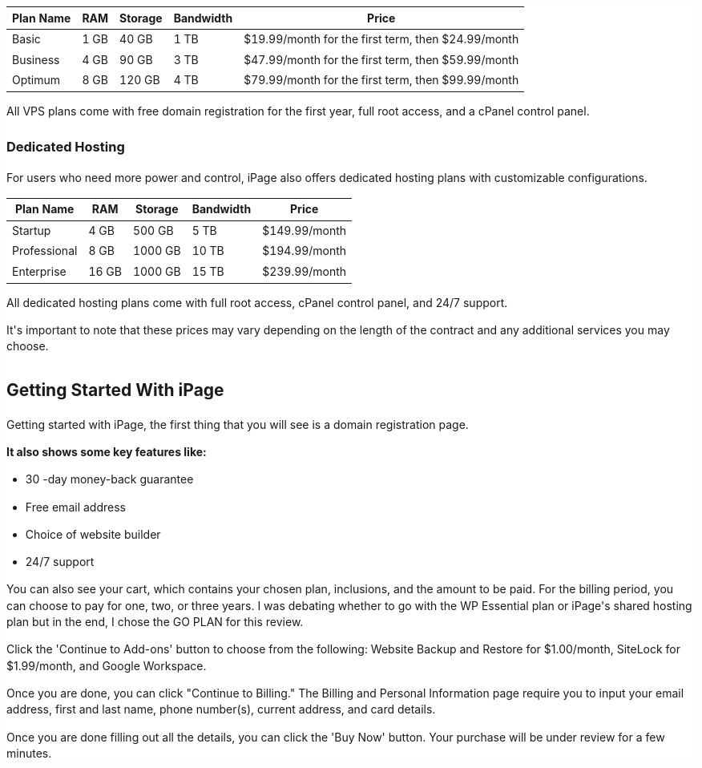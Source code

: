| Plan Name | RAM | Storage | Bandwidth | Price |
| --- | --- | --- | --- | --- |
| Basic | 1 GB | 40 GB | 1 TB | $19.99/month for the first term, then $24.99/month |
| Business | 4 GB | 90 GB | 3 TB | $47.99/month for the first term, then $59.99/month |
| Optimum | 8 GB | 120 GB | 4 TB | $79.99/month for the first term, then $99.99/month |

All VPS plans come with free domain registration for the first year, full root access, and a cPanel control panel.

### Dedicated Hosting

For users who need more power and control, iPage also offers dedicated hosting plans with customizable configurations.

| Plan Name | RAM | Storage | Bandwidth | Price |
| --- | --- | --- | --- | --- |
| Startup | 4 GB | 500 GB | 5 TB | $149.99/month |
| Professional | 8 GB | 1000 GB | 10 TB | $194.99/month |
| Enterprise | 16 GB | 1000 GB | 15 TB | $239.99/month |

All dedicated hosting plans come with full root access, cPanel control panel, and 24/7 support.

It's important to note that these prices may vary depending on the length of the contract and any additional services you may choose.

## Getting Started With iPage

Getting started with iPage, the first thing that you will see is a domain registration page. 

**It also shows some key features like:**

- 30 -day money-back guarantee

- Free email address

- Choice of website builder

- 24/7 support

You can also see your cart, which contains your chosen plan, inclusions, and the amount to be paid. For the billing period, you can choose to pay for one, two, or three years. I was debating whether to go with the WP Essential plan or iPage's shared hosting plan but in the end, I chose the GO PLAN for this review.

Click the 'Continue to Add-ons' button to choose from the following: Website Backup and Restore for $1.00/month, SiteLock for $1.99/month, and Google Workspace.

Once you are done, you can click "Continue to Billing." The Billing and Personal Information page require you to input your email address, first and last name, phone number(s), current address, and card details.

Once you are done filling out all the details, you can click the 'Buy Now' button. Your purchase will be under review for a few minutes.
